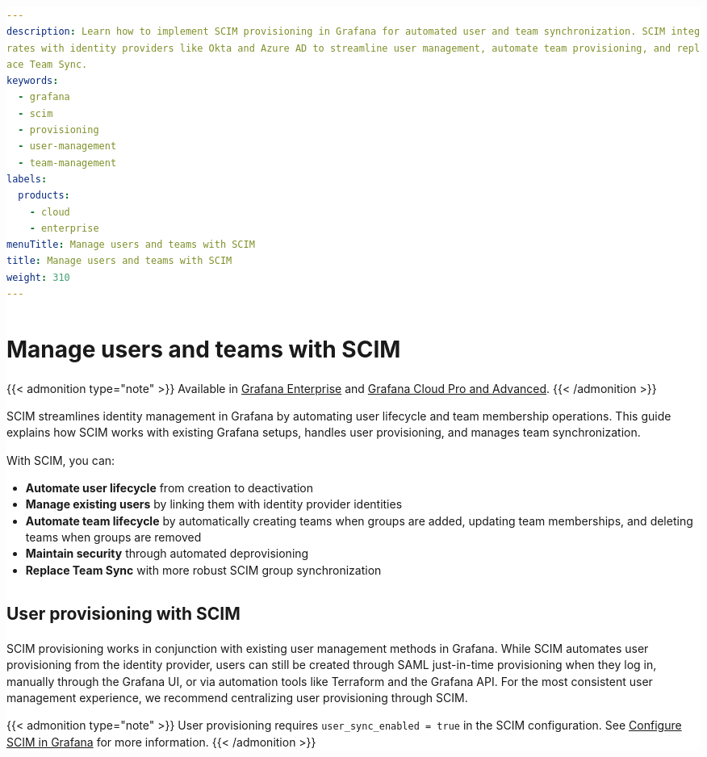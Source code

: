 ```yaml
---
description: Learn how to implement SCIM provisioning in Grafana for automated user and team synchronization. SCIM integrates with identity providers like Okta and Azure AD to streamline user management, automate team provisioning, and replace Team Sync.
keywords:
  - grafana
  - scim
  - provisioning
  - user-management
  - team-management
labels:
  products:
    - cloud
    - enterprise
menuTitle: Manage users and teams with SCIM
title: Manage users and teams with SCIM
weight: 310
---
```


# Manage users and teams with SCIM

{{< admonition type="note" >}}
Available in [Grafana Enterprise](/docs/grafana/<GRAFANA_VERSION>/introduction/grafana-enterprise/) and [Grafana Cloud Pro and Advanced](/docs/grafana-cloud/).
{{< /admonition >}}

SCIM streamlines identity management in Grafana by automating user lifecycle and team membership operations. This guide explains how SCIM works with existing Grafana setups, handles user provisioning, and manages team synchronization.

With SCIM, you can:

- **Automate user lifecycle** from creation to deactivation
- **Manage existing users** by linking them with identity provider identities
- **Automate team lifecycle** by automatically creating teams when groups are added, updating team memberships, and deleting teams when groups are removed
- **Maintain security** through automated deprovisioning
- **Replace Team Sync** with more robust SCIM group synchronization

## User provisioning with SCIM

SCIM provisioning works in conjunction with existing user management methods in Grafana. While SCIM automates user provisioning from the identity provider, users can still be created through SAML just-in-time provisioning when they log in, manually through the Grafana UI, or via automation tools like Terraform and the Grafana API. For the most consistent user management experience, we recommend centralizing user provisioning through SCIM.

{{< admonition type="note" >}}
User provisioning requires `user_sync_enabled = true` in the SCIM configuration. See [Configure SCIM in Grafana](../../configure-scim-provisioning#configure-scim-in-grafana) for more information.
{{< /admonition >}}

